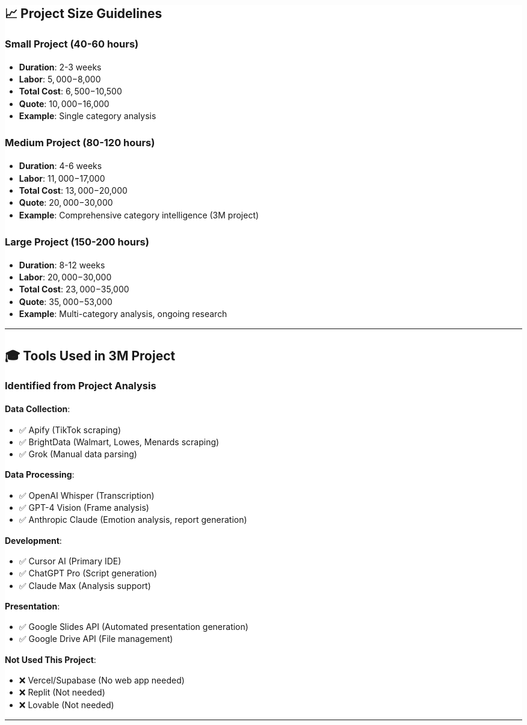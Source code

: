 
## 📈 Project Size Guidelines

### Small Project (40-60 hours)
- **Duration**: 2-3 weeks
- **Labor**: $5,000-$8,000
- **Total Cost**: $6,500-$10,500
- **Quote**: $10,000-$16,000
- **Example**: Single category analysis

### Medium Project (80-120 hours)
- **Duration**: 4-6 weeks
- **Labor**: $11,000-$17,000
- **Total Cost**: $13,000-$20,000
- **Quote**: $20,000-$30,000
- **Example**: Comprehensive category intelligence (3M project)

### Large Project (150-200 hours)
- **Duration**: 8-12 weeks
- **Labor**: $20,000-$30,000
- **Total Cost**: $23,000-$35,000
- **Quote**: $35,000-$53,000
- **Example**: Multi-category analysis, ongoing research

---

## 🎓 Tools Used in 3M Project

### Identified from Project Analysis

**Data Collection**:
- ✅ Apify (TikTok scraping)
- ✅ BrightData (Walmart, Lowes, Menards scraping)
- ✅ Grok (Manual data parsing)

**Data Processing**:
- ✅ OpenAI Whisper (Transcription)
- ✅ GPT-4 Vision (Frame analysis)
- ✅ Anthropic Claude (Emotion analysis, report generation)

**Development**:
- ✅ Cursor AI (Primary IDE)
- ✅ ChatGPT Pro (Script generation)
- ✅ Claude Max (Analysis support)

**Presentation**:
- ✅ Google Slides API (Automated presentation generation)
- ✅ Google Drive API (File management)

**Not Used This Project**:
- ❌ Vercel/Supabase (No web app needed)
- ❌ Replit (Not needed)
- ❌ Lovable (Not needed)

---